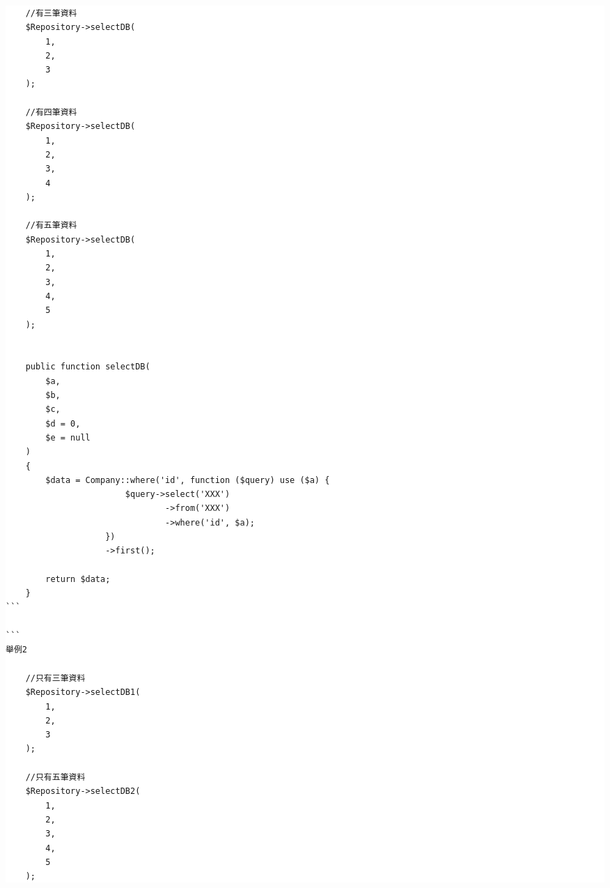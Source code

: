         //有三筆資料
        $Repository->selectDB(
            1,
            2,
            3
        );
        
        //有四筆資料
        $Repository->selectDB(
            1,
            2,
            3,
            4
        );
        
        //有五筆資料
        $Repository->selectDB(
            1,
            2,
            3,
            4,
            5
        );
        
        
        public function selectDB(
            $a,
            $b,
            $c,
            $d = 0,
            $e = null
        )
        {
            $data = Company::where('id', function ($query) use ($a) {
                            $query->select('XXX')
                                    ->from('XXX')
                                    ->where('id', $a);
                        })
                        ->first();
    
            return $data;
        }
    ```

    ```
    舉例2
    
        //只有三筆資料
        $Repository->selectDB1(
            1,
            2,
            3
        );
        
        //只有五筆資料
        $Repository->selectDB2(
            1,
            2,
            3,
            4,
            5
        );
        